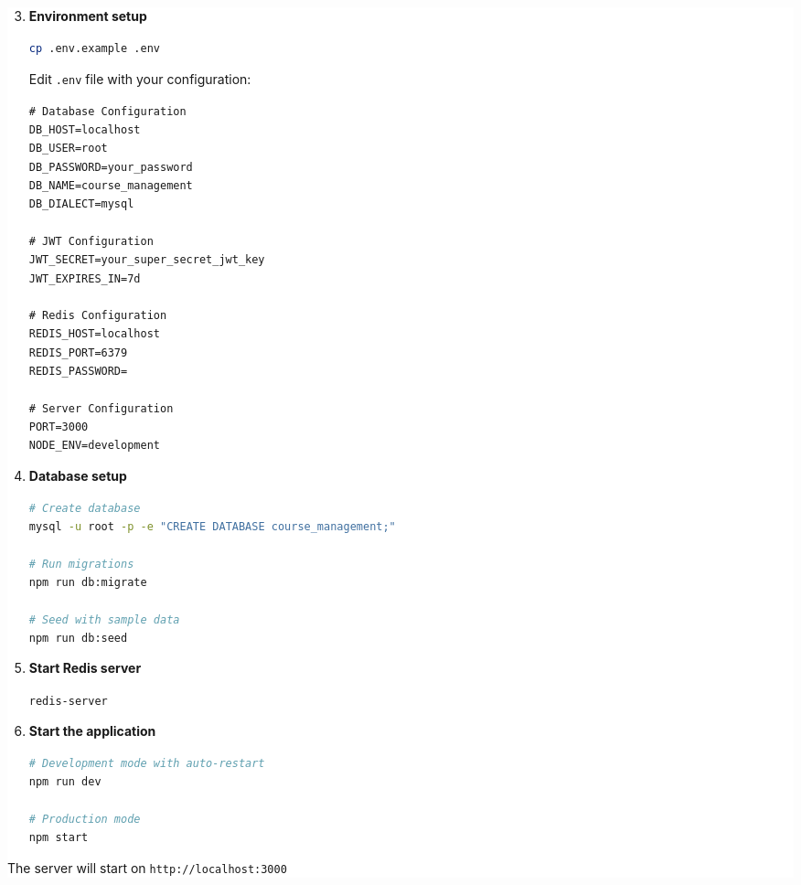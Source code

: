 3. **Environment setup**
   ```bash
   cp .env.example .env
   ```
   
   Edit `.env` file with your configuration:
   ```env
   # Database Configuration
   DB_HOST=localhost
   DB_USER=root
   DB_PASSWORD=your_password
   DB_NAME=course_management
   DB_DIALECT=mysql

   # JWT Configuration
   JWT_SECRET=your_super_secret_jwt_key
   JWT_EXPIRES_IN=7d

   # Redis Configuration
   REDIS_HOST=localhost
   REDIS_PORT=6379
   REDIS_PASSWORD=

   # Server Configuration
   PORT=3000
   NODE_ENV=development
   ```

4. **Database setup**
   ```bash
   # Create database
   mysql -u root -p -e "CREATE DATABASE course_management;"
   
   # Run migrations
   npm run db:migrate
   
   # Seed with sample data
   npm run db:seed
   ```

5. **Start Redis server**
   ```bash
   redis-server
   ```

6. **Start the application**
   ```bash
   # Development mode with auto-restart
   npm run dev
   
   # Production mode
   npm start
   ```

The server will start on `http://localhost:3000`
